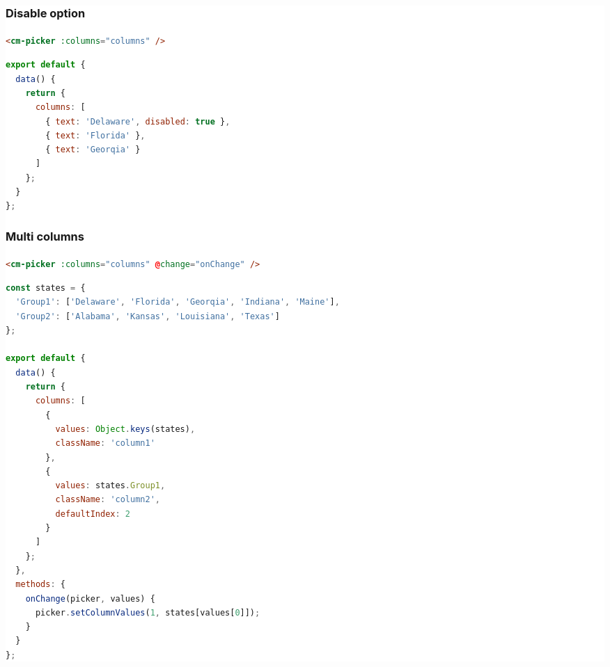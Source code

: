 ### Disable option

```html
<cm-picker :columns="columns" />
```

```javascript
export default {
  data() {
    return {
      columns: [
        { text: 'Delaware', disabled: true },
        { text: 'Florida' },
        { text: 'Georqia' }
      ]
    };
  }
};
```

### Multi columns

```html
<cm-picker :columns="columns" @change="onChange" />
```

```javascript
const states = {
  'Group1': ['Delaware', 'Florida', 'Georqia', 'Indiana', 'Maine'],
  'Group2': ['Alabama', 'Kansas', 'Louisiana', 'Texas']
};

export default {
  data() {
    return {
      columns: [
        {
          values: Object.keys(states),
          className: 'column1'
        },
        {
          values: states.Group1,
          className: 'column2',
          defaultIndex: 2
        }
      ]
    };
  },
  methods: {
    onChange(picker, values) {
      picker.setColumnValues(1, states[values[0]]);
    }
  }
};
```
